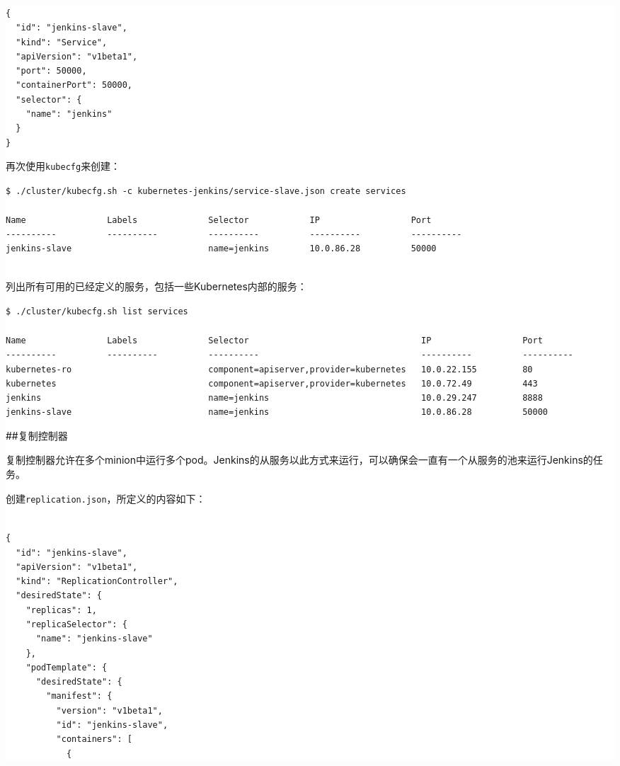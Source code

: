 ```
{
  "id": "jenkins-slave",
  "kind": "Service",
  "apiVersion": "v1beta1",
  "port": 50000,
  "containerPort": 50000,
  "selector": {
    "name": "jenkins"
  }
}

```
再次使用`kubecfg`来创建：

```
$ ./cluster/kubecfg.sh -c kubernetes-jenkins/service-slave.json create services

Name                Labels              Selector            IP                  Port
----------          ----------          ----------          ----------          ----------
jenkins-slave                           name=jenkins        10.0.86.28          50000


```
列出所有可用的已经定义的服务，包括一些Kubernetes内部的服务：

```
$ ./cluster/kubecfg.sh list services

Name                Labels              Selector                                  IP                  Port
----------          ----------          ----------                                ----------          ----------
kubernetes-ro                           component=apiserver,provider=kubernetes   10.0.22.155         80
kubernetes                              component=apiserver,provider=kubernetes   10.0.72.49          443
jenkins                                 name=jenkins                              10.0.29.247         8888
jenkins-slave                           name=jenkins                              10.0.86.28          50000

```

##复制控制器

复制控制器允许在多个minion中运行多个pod。Jenkins的从服务以此方式来运行，可以确保会一直有一个从服务的池来运行Jenkins的任务。

创建`replication.json`，所定义的内容如下：

```

{
  "id": "jenkins-slave",
  "apiVersion": "v1beta1",
  "kind": "ReplicationController",
  "desiredState": {
    "replicas": 1,
    "replicaSelector": {
      "name": "jenkins-slave"
    },
    "podTemplate": {
      "desiredState": {
        "manifest": {
          "version": "v1beta1",
          "id": "jenkins-slave",
          "containers": [
            {
```